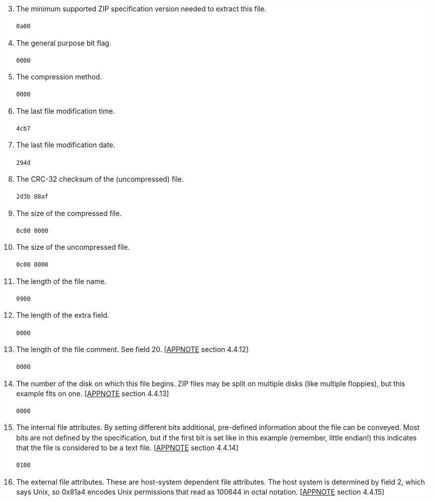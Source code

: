  3. The minimum supported ZIP specification version needed to extract this file.

        0a00

 4. The general purpose bit flag.

        0000

 5. The compression method.

        0000

 6. The last file modification time.

        4cb7

 7. The last file modification date.

        294d

 8. The CRC-32 checksum of the (uncompressed) file.

        2d3b 08af

 9. The size of the compressed file.

        0c00 0000

10. The size of the uncompressed file.

        0c00 0000

11. The length of the file name.

        0900

12. The length of the extra field.

        0000

13. The length of the file comment. See field 20. [[APPNOTE] section 4.4.12]

        0000

14. The number of the disk on which this file begins. ZIP files may be split on
    multiple disks (like multiple floppies), but this example fits on one.
    [[APPNOTE] section 4.4.13]

        0000

15. The internal file attributes. By setting different bits additional,
    pre-defined information about the file can be conveyed. Most bits are not
    defined by the specification, but if the first bit is set like in this
    example (remember, little endian!) this indicates that the file is
    considered to be a text file. [[APPNOTE] section 4.4.14]

        0100

16. The external file attributes. These are host-system dependent file
    attributes. The host system is determined by field 2, which says Unix, so
    0x81a4 encodes Unix permissions that read as 100644 in octal notation.
    [[APPNOTE] section 4.4.15]


[APPNOTE]: https://pkware.cachefly.net/webdocs/casestudies/APPNOTE.TXT
[CRC-32]: https://en.wikipedia.org/wiki/Cyclic_redundancy_check